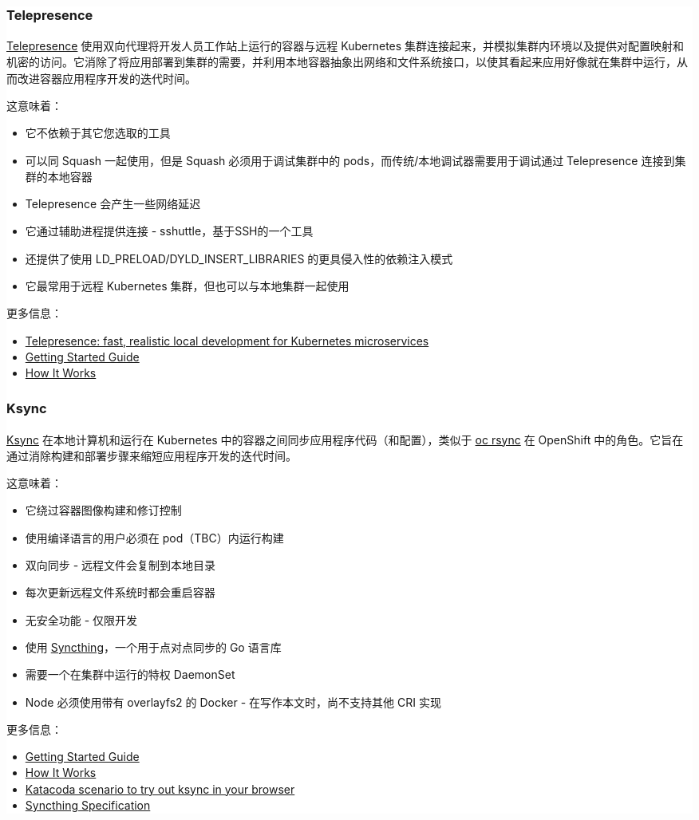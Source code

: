 ### Telepresence


[Telepresence](https://www.telepresence.io/) 使用双向代理将开发人员工作站上运行的容器与远程 Kubernetes 集群连接起来，并模拟集群内环境以及提供对配置映射和机密的访问。它消除了将应用部署到集群的需要，并利用本地容器抽象出网络和文件系统接口，以使其看起来应用好像就在集群中运行，从而改进容器应用程序开发的迭代时间。



这意味着：


* 它不依赖于其它您选取的工具
* 可以同 Squash 一起使用，但是 Squash 必须用于调试集群中的 pods，而传统/本地调试器需要用于调试通过 Telepresence 连接到集群的本地容器
* Telepresence 会产生一些网络延迟


* 它通过辅助进程提供连接 -  sshuttle，基于SSH的一个工具
* 还提供了使用 LD_PRELOAD/DYLD_INSERT_LIBRARIES 的更具侵入性的依赖注入模式
* 它最常用于远程 Kubernetes 集群，但也可以与本地集群一起使用



更多信息：

* [Telepresence: fast, realistic local development for Kubernetes microservices](https://www.telepresence.io/)
* [Getting Started Guide](https://www.telepresence.io/tutorials/docker)
* [How It Works](https://www.telepresence.io/discussion/how-it-works)

### Ksync




[Ksync](https://github.com/vapor-ware/ksync) 在本地计算机和运行在 Kubernetes 中的容器之间同步应用程序代码（和配置），类似于 [oc rsync](https://docs.openshift.com/container-platform/3.9/dev_guide/copy_files_to_container.html) 在 OpenShift 中的角色。它旨在通过消除构建和部署步骤来缩短应用程序开发的迭代时间。




这意味着：


* 它绕过容器图像构建和修订控制
* 使用编译语言的用户必须在 pod（TBC）内运行构建
* 双向同步 - 远程文件会复制到本地目录
* 每次更新远程文件系统时都会重启容器
* 无安全功能 - 仅限开发


* 使用 [Syncthing](https://github.com/syncthing/syncthing)，一个用于点对点同步的 Go 语言库
* 需要一个在集群中运行的特权 DaemonSet
* Node 必须使用带有 overlayfs2 的 Docker  - 在写作本文时，尚不支持其他 CRI 实现



更多信息：

* [Getting Started Guide](https://github.com/vapor-ware/ksync#getting-started)
* [How It Works](https://github.com/vapor-ware/ksync/blob/master/docs/architecture.md)
* [Katacoda scenario to try out ksync in your browser](https://www.katacoda.com/vaporio/scenarios/ksync)
* [Syncthing Specification](https://docs.syncthing.net/specs/)

